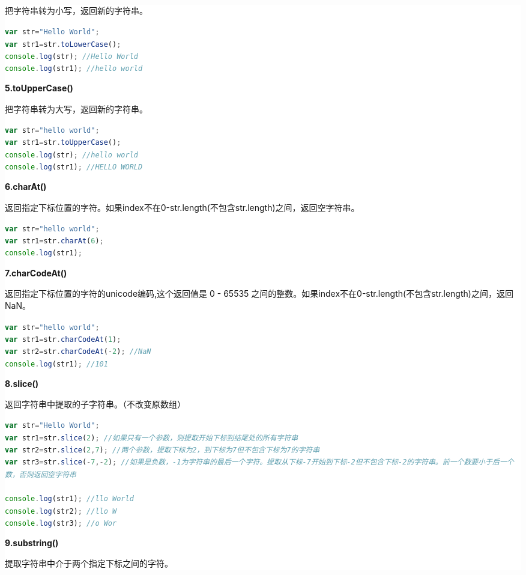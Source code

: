 把字符串转为小写，返回新的字符串。

```js
var str="Hello World";
var str1=str.toLowerCase();
console.log(str); //Hello World
console.log(str1); //hello world
```

**5.toUpperCase()**

把字符串转为大写，返回新的字符串。

```js
var str="hello world";
var str1=str.toUpperCase();
console.log(str); //hello world
console.log(str1); //HELLO WORLD
```

**6.charAt()**

返回指定下标位置的字符。如果index不在0-str.length(不包含str.length)之间，返回空字符串。

```js
var str="hello world";
var str1=str.charAt(6);
console.log(str1); 
```

**7.charCodeAt()**

返回指定下标位置的字符的unicode编码,这个返回值是 0 - 65535 之间的整数。如果index不在0-str.length(不包含str.length)之间，返回NaN。

```js
var str="hello world";
var str1=str.charCodeAt(1);
var str2=str.charCodeAt(-2); //NaN
console.log(str1); //101
```

**8.slice()**

 返回字符串中提取的子字符串。（不改变原数组）

```js
var str="Hello World";
var str1=str.slice(2); //如果只有一个参数，则提取开始下标到结尾处的所有字符串
var str2=str.slice(2,7); //两个参数，提取下标为2，到下标为7但不包含下标为7的字符串
var str3=str.slice(-7,-2); //如果是负数，-1为字符串的最后一个字符。提取从下标-7开始到下标-2但不包含下标-2的字符串。前一个数要小于后一个数，否则返回空字符串

console.log(str1); //llo World
console.log(str2); //llo W
console.log(str3); //o Wor
```

**9.substring()**

提取字符串中介于两个指定下标之间的字符。
